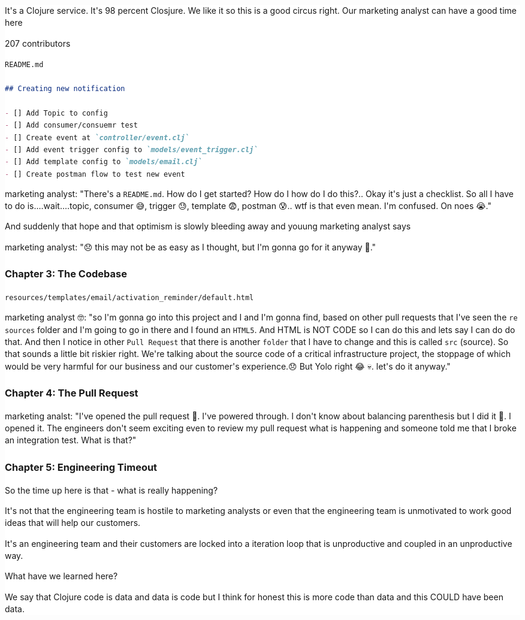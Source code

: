 It's a Clojure service. It's 98 percent Closjure. We like it so this is a good circus right. Our marketing analyst can have a good time here

207 contributors

```md
README.md

## Creating new notification

- [] Add Topic to config
- [] Add consumer/consuemr test
- [] Create event at `controller/event.clj`
- [] Add event trigger config to `models/event_trigger.clj`
- [] Add template config to `models/email.clj`
- [] Create postman flow to test new event
```

marketing analyst: "There's a `README.md`. How do I get started? How do I how do I do this?.. Okay it's just a checklist. So all I have to do is....wait....topic, consumer 😅, trigger 😓, template 😨, postman 😰.. wtf is that even mean. I'm confused. On noes 😭."

And suddenly that hope and that optimism is slowly bleeding away and youung marketing analyst says

marketing analyst: "😞 this may not be as easy as I thought, but I'm gonna go for it anyway 💪."

### Chapter 3: The Codebase

`resources/templates/email/activation_reminder/default.html`

marketing analyst 🤓: "so I'm gonna go into this project and I and I'm gonna find, based on other pull requests that I've seen the `resources` folder and I'm going to go in there and I found an `HTML5`. And HTML is NOT CODE so I can do this and lets say I can do do that. And then I notice in other `Pull Request` that there is another `folder` that I have to change and this is called `src` (source). So that sounds a little bit riskier right. We're talking about the source code of a critical infrastructure project, the stoppage of which would be very harmful for our business and our customer's experience.😞 But Yolo right 😂 💀. let's do it anyway."

### Chapter 4: The Pull Request

marketing analst: "I've opened the pull request 💪. I've powered through. I don't know about balancing parenthesis but I did it 💪. I opened it. The engineers don't seem exciting even to review my pull request what is happening and someone told me that I broke an integration test. What is that?"

### Chapter 5: Engineering Timeout

So the time up here is that - what is really happening?

It's not that the engineering team is hostile to marketing analysts or even that the engineering team is unmotivated to work good ideas that will help our customers.

It's an engineering team and their customers are locked into a iteration loop that is unproductive and coupled in an unproductive way.

What have we learned here?

We say that Clojure code is data and data is code but I think for honest this is more code than data and this COULD have been data.
